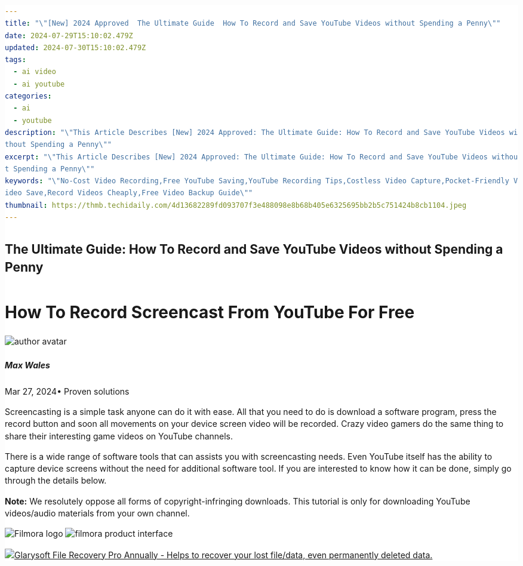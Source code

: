 ```yaml
---
title: "\"[New] 2024 Approved  The Ultimate Guide  How To Record and Save YouTube Videos without Spending a Penny\""
date: 2024-07-29T15:10:02.479Z
updated: 2024-07-30T15:10:02.479Z
tags:
  - ai video
  - ai youtube
categories:
  - ai
  - youtube
description: "\"This Article Describes [New] 2024 Approved: The Ultimate Guide: How To Record and Save YouTube Videos without Spending a Penny\""
excerpt: "\"This Article Describes [New] 2024 Approved: The Ultimate Guide: How To Record and Save YouTube Videos without Spending a Penny\""
keywords: "\"No-Cost Video Recording,Free YouTube Saving,YouTube Recording Tips,Costless Video Capture,Pocket-Friendly Video Save,Record Videos Cheaply,Free Video Backup Guide\""
thumbnail: https://thmb.techidaily.com/4d13682289fd093707f3e488098e8b68b405e6325695bb2b5c751424b8cb1104.jpeg
---
```


## The Ultimate Guide: How To Record and Save YouTube Videos without Spending a Penny

# How To Record Screencast From YouTube For Free

![author avatar](https://images.wondershare.com/filmora/article-images/max-wales-author.jpg)

##### Max Wales

 Mar 27, 2024• Proven solutions

Screencasting is a simple task anyone can do it with ease. All that you need to do is download a software program, press the record button and soon all movements on your device screen video will be recorded. Crazy video gamers do the same thing to share their interesting game videos on YouTube channels.

There is a wide range of software tools that can assists you with screencasting needs. Even YouTube itself has the ability to capture device screens without the need for additional software tool. If you are interested to know how it can be done, simply go through the details below.

**Note:** We resolutely oppose all forms of copyright-infringing downloads. This tutorial is only for downloading YouTube videos/audio materials from your own channel.

![Filmora logo](https://images.wondershare.com/filmora/logo_icon/wondershare-filmora-logo-horizontal.png) ![filmora product interface](https://images.wondershare.com/filmora/images/common/filmora-product-banner.png)


<a href="https://order.glarysoft.com/order/checkout.php?PRODS=35504869&QTY=1&AFFILIATE=108875&CART=1"><img src="https://secure.avangate.com/images/merchant/6734fa703f6633ab896eecbdfad8953a/products/1_FR-200-1.png" border="0">Glarysoft File Recovery Pro Annually -  Helps to recover your lost file/data, even permanently deleted data. 
</a>
